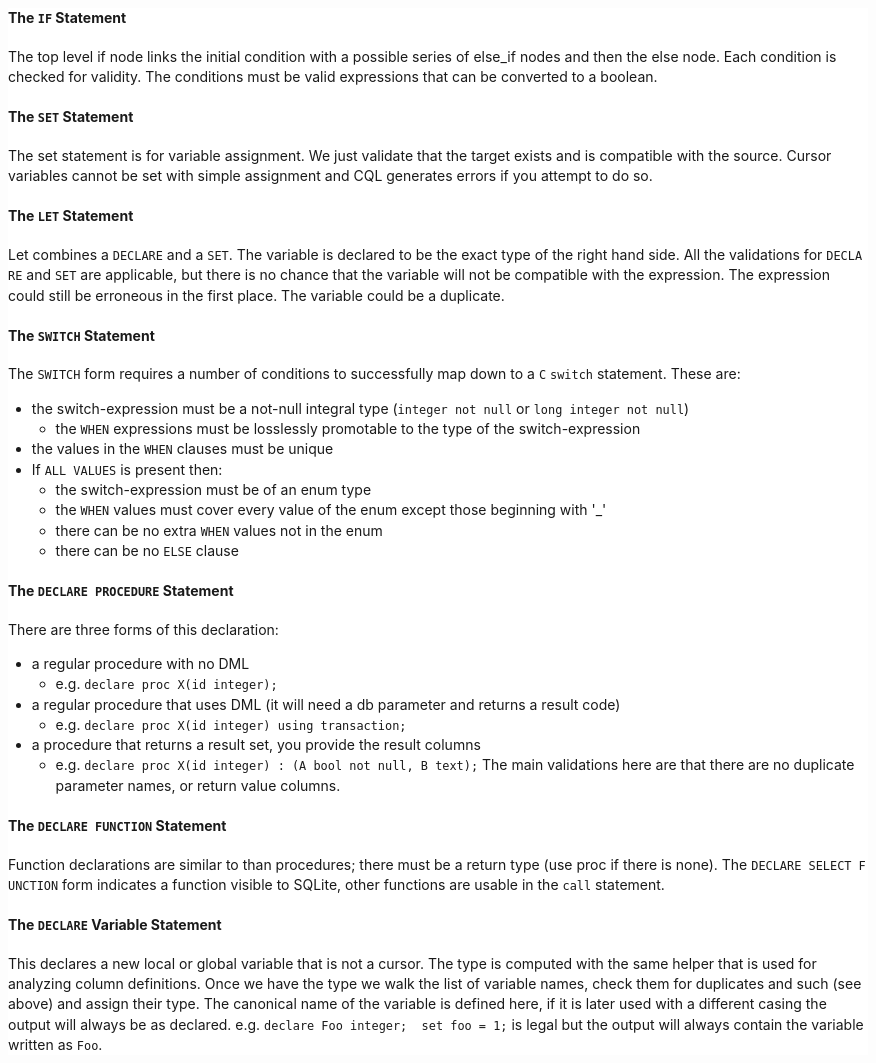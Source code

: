#### The `IF` Statement
The top level if node links the initial condition with a possible
series of else_if nodes and then the else node.  Each condition is
checked for validity. The conditions must be valid expressions that
can be converted to a boolean.

#### The `SET` Statement
The set statement is for variable assignment.  We just validate
that the target exists and is compatible with the source.
Cursor variables cannot be set with simple assignment and CQL generates
errors if you attempt to do so.

#### The `LET` Statement
Let combines a `DECLARE` and a `SET`.  The variable is declared to be
the exact type of the right hand side.  All the validations for `DECLARE`
and `SET` are applicable, but there is no chance that the variable will
not be compatible with the expression.  The expression could still be
erroneous in the first place.  The variable could be a duplicate.

#### The `SWITCH` Statement
The `SWITCH` form requires a number of conditions to successfully map
down to a `C` `switch` statement.  These are:

* the switch-expression must be a not-null integral type (`integer not null` or `long integer not null`)
  * the `WHEN` expressions must be losslessly promotable to the type of the switch-expression
* the values in the `WHEN` clauses must be unique
* If `ALL VALUES` is present then:
   * the switch-expression must be of an enum type
   * the `WHEN` values must cover every value of the enum except those beginning with '_'
   * there can be no extra `WHEN` values not in the enum
   * there can be no `ELSE` clause

#### The `DECLARE PROCEDURE` Statement
There are three forms of this declaration:
* a regular procedure with no DML
   * e.g. `declare proc X(id integer);`
* a regular procedure that uses DML (it will need a db parameter and returns a result code)
   * e.g. `declare proc X(id integer) using transaction;`
* a procedure that returns a result set, you provide the result columns
   * e.g. `declare proc X(id integer) : (A bool not null, B text);`
The main validations here are that there are no duplicate parameter names, or return value columns.

#### The `DECLARE FUNCTION` Statement
Function declarations are similar to than procedures; there must be a return type
(use proc if there is none).  The `DECLARE SELECT FUNCTION` form indicates a function
visible to SQLite, other functions are usable in the `call` statement.

#### The `DECLARE` Variable Statement
This declares a new local or global variable that is not a cursor.
The type is computed with the same helper that is used for analyzing
column definitions.  Once we have the type we walk the list of variable
names, check them for duplicates and such (see above) and assign their type.  The canonical
name of the variable is defined here, if it is later used with a different casing the output
will always be as declared.   e.g. `declare Foo integer;  set foo = 1;` is legal but the output
will always contain the variable written as `Foo`.
